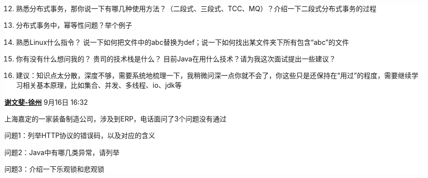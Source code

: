12. 熟悉分布式事务，那你说一下有哪几种使用方法？（二段式、三段式、TCC、MQ）？介绍一下二段式分布式事务的过程

13. 分布式事务中，幂等性问题？举个例子

14. 熟悉Linux什么指令？ 说一下如何把文件中的abc替换为def；说一下如何找出某文件夹下所有包含“abc”的文件

15. 你有没有什么想问我的？ 贵司的技术栈是什么？ 目前Java在用什么技术？请为我这次面试提出一些建议？

16. 建议：知识点太分散，深度不够，需要系统地梳理一下，我稍微问深一点你就不会了，你这些只是还保持在“用过”的程度，需要继续学习相关基本原理，比如集合、并发、多线程、io、jdk等

[**谢文斐-徐州**](mailto:) 9月16日 16:32

上海嘉定的一家装备制造公司，涉及到ERP，电话面问了3个问题没有通过

问题1：列举HTTP协议的错误码，以及对应的含义

问题2：Java中有哪几类异常，请列举

问题3：介绍一下乐观锁和悲观锁
